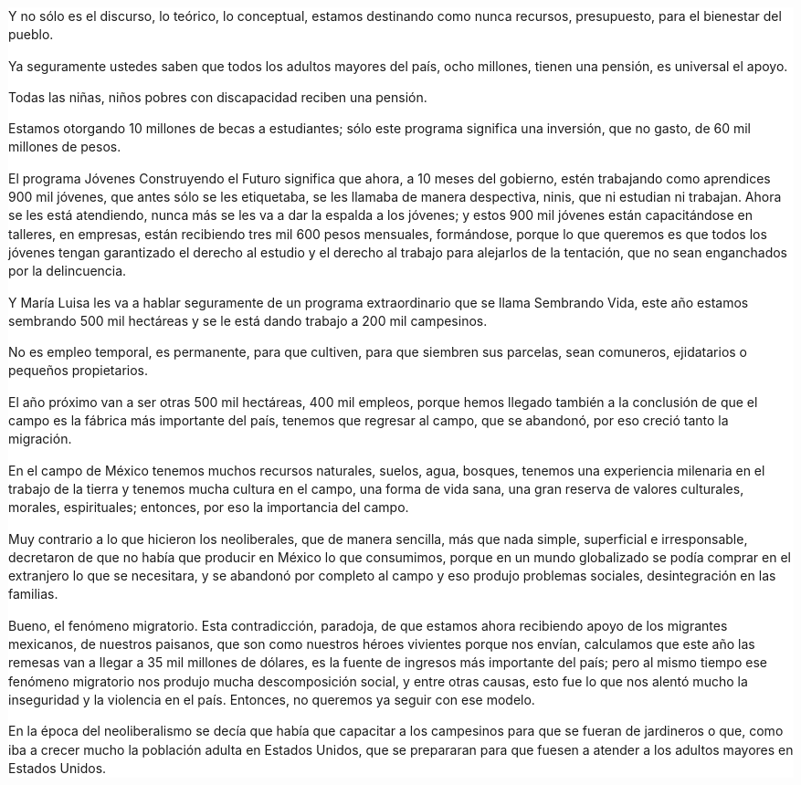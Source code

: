 Y no sólo es el discurso, lo teórico, lo conceptual, estamos destinando como
nunca recursos, presupuesto, para el bienestar del pueblo.

Ya seguramente ustedes saben que todos los adultos mayores del país, ocho
millones, tienen una pensión, es universal el apoyo.

Todas las niñas, niños pobres con discapacidad reciben una pensión.

Estamos otorgando 10 millones de becas a estudiantes; sólo este programa
significa una inversión, que no gasto, de 60 mil millones de pesos.

El programa Jóvenes Construyendo el Futuro significa que ahora, a 10 meses del
gobierno, estén trabajando como aprendices 900 mil jóvenes, que antes sólo se
les etiquetaba, se les llamaba de manera despectiva, ninis, que ni estudian ni
trabajan. Ahora se les está atendiendo, nunca más se les va a dar la espalda a
los jóvenes; y estos 900 mil jóvenes están capacitándose en talleres, en
empresas, están recibiendo tres mil 600 pesos mensuales, formándose, porque lo
que queremos es que todos los jóvenes tengan garantizado el derecho al estudio
y el derecho al trabajo para alejarlos de la tentación, que no sean
enganchados por la delincuencia.

Y María Luisa les va a hablar seguramente de un programa extraordinario que se
llama Sembrando Vida, este año estamos sembrando 500 mil hectáreas y se le
está dando trabajo a 200 mil campesinos.

No es empleo temporal, es permanente, para que cultiven, para que siembren sus
parcelas, sean comuneros, ejidatarios o pequeños propietarios.

El año próximo van a ser otras 500 mil hectáreas, 400 mil empleos, porque
hemos llegado también a la conclusión de que el campo es la fábrica más
importante del país, tenemos que regresar al campo, que se abandonó, por eso
creció tanto la migración.

En el campo de México tenemos muchos recursos naturales, suelos, agua,
bosques, tenemos una experiencia milenaria en el trabajo de la tierra y
tenemos mucha cultura en el campo, una forma de vida sana, una gran reserva de
valores culturales, morales, espirituales; entonces, por eso la importancia
del campo.

Muy contrario a lo que hicieron los neoliberales, que de manera sencilla, más
que nada simple, superficial e irresponsable, decretaron de que no había que
producir en México lo que consumimos, porque en un mundo globalizado se podía
comprar en el extranjero lo que se necesitara, y se abandonó por completo al
campo y eso produjo problemas sociales, desintegración en las familias.

Bueno, el fenómeno migratorio. Esta contradicción, paradoja, de que estamos
ahora recibiendo apoyo de los migrantes mexicanos, de nuestros paisanos, que
son como nuestros héroes vivientes porque nos envían, calculamos que este año
las remesas van a llegar a 35 mil millones de dólares, es la fuente de
ingresos más importante del país; pero al mismo tiempo ese fenómeno migratorio
nos produjo mucha descomposición social, y entre otras causas, esto fue lo que
nos alentó mucho la inseguridad y la violencia en el país. Entonces, no
queremos ya seguir con ese modelo.

En la época del neoliberalismo se decía que había que capacitar a los
campesinos para que se fueran de jardineros o que, como iba a crecer mucho la
población adulta en Estados Unidos, que se prepararan para que fuesen a
atender a los adultos mayores en Estados Unidos.
